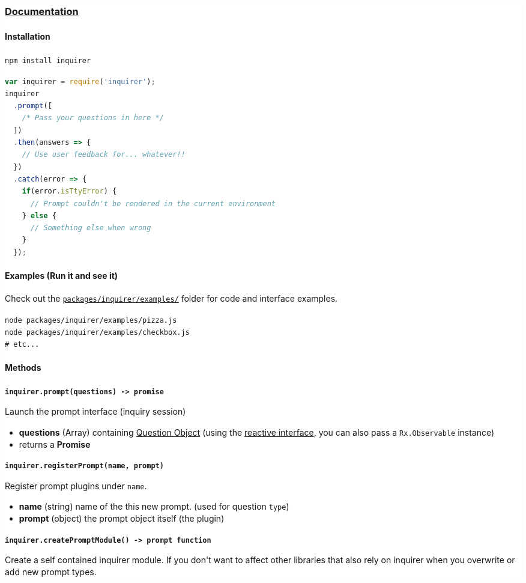 ### [Documentation](./#documentation)

#### Installation

```shell
npm install inquirer
```

```javascript
var inquirer = require('inquirer');
inquirer
  .prompt([
    /* Pass your questions in here */
  ])
  .then(answers => {
    // Use user feedback for... whatever!!
  })
  .catch(error => {
    if(error.isTtyError) {
      // Prompt couldn't be rendered in the current environment
    } else {
      // Something else when wrong
    }
  });
```

#### Examples (Run it and see it)

Check out the [`packages/inquirer/examples/`](https://github.com/SBoudrias/Inquirer.js/tree/master/packages/inquirer/examples) folder for code and interface examples.

```shell
node packages/inquirer/examples/pizza.js
node packages/inquirer/examples/checkbox.js
# etc...
```

#### Methods

**`inquirer.prompt(questions) -> promise`**

Launch the prompt interface (inquiry session)

* **questions** (Array) containing [Question Object](./#question) (using the [reactive interface](./#reactive-interface), you can also pass a `Rx.Observable` instance)
* returns a **Promise**

**`inquirer.registerPrompt(name, prompt)`**

Register prompt plugins under `name`.

* **name** (string) name of the this new prompt. (used for question `type`)
* **prompt** (object) the prompt object itself (the plugin)

**`inquirer.createPromptModule() -> prompt function`**

Create a self contained inquirer module. If you don't want to affect other libraries that also rely on inquirer when you overwrite or add new prompt types.

